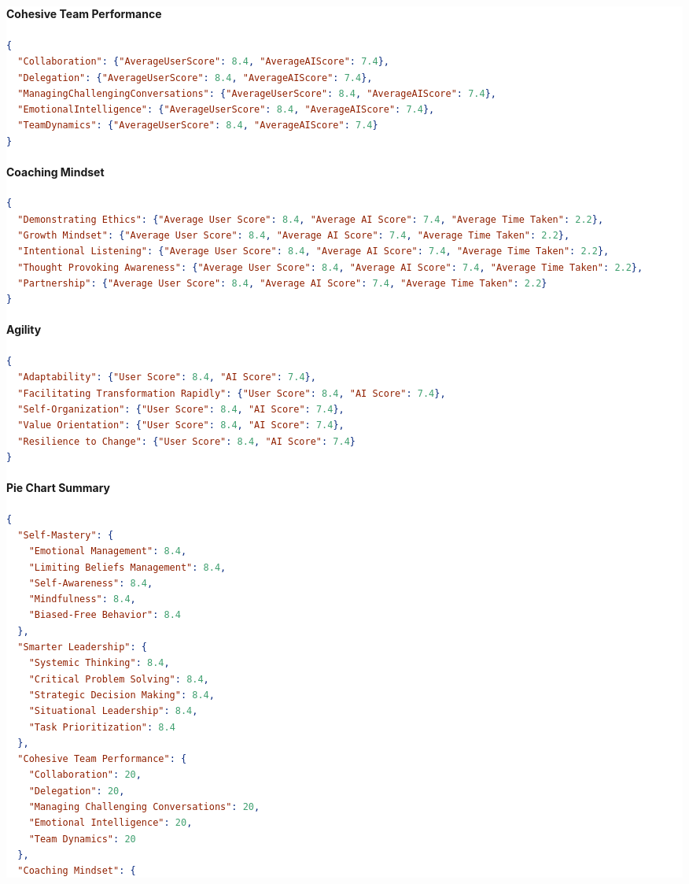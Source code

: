 #### Cohesive Team Performance

```json
{
  "Collaboration": {"AverageUserScore": 8.4, "AverageAIScore": 7.4},
  "Delegation": {"AverageUserScore": 8.4, "AverageAIScore": 7.4},
  "ManagingChallengingConversations": {"AverageUserScore": 8.4, "AverageAIScore": 7.4},
  "EmotionalIntelligence": {"AverageUserScore": 8.4, "AverageAIScore": 7.4},
  "TeamDynamics": {"AverageUserScore": 8.4, "AverageAIScore": 7.4}
}
```

#### Coaching Mindset

```json
{
  "Demonstrating Ethics": {"Average User Score": 8.4, "Average AI Score": 7.4, "Average Time Taken": 2.2},
  "Growth Mindset": {"Average User Score": 8.4, "Average AI Score": 7.4, "Average Time Taken": 2.2},
  "Intentional Listening": {"Average User Score": 8.4, "Average AI Score": 7.4, "Average Time Taken": 2.2},
  "Thought Provoking Awareness": {"Average User Score": 8.4, "Average AI Score": 7.4, "Average Time Taken": 2.2},
  "Partnership": {"Average User Score": 8.4, "Average AI Score": 7.4, "Average Time Taken": 2.2}
}
```

#### Agility

```json
{
  "Adaptability": {"User Score": 8.4, "AI Score": 7.4},
  "Facilitating Transformation Rapidly": {"User Score": 8.4, "AI Score": 7.4},
  "Self-Organization": {"User Score": 8.4, "AI Score": 7.4},
  "Value Orientation": {"User Score": 8.4, "AI Score": 7.4},
  "Resilience to Change": {"User Score": 8.4, "AI Score": 7.4}
}
```

#### Pie Chart Summary

```json
{
  "Self-Mastery": {
    "Emotional Management": 8.4,
    "Limiting Beliefs Management": 8.4,
    "Self-Awareness": 8.4,
    "Mindfulness": 8.4,
    "Biased-Free Behavior": 8.4
  },
  "Smarter Leadership": {
    "Systemic Thinking": 8.4,
    "Critical Problem Solving": 8.4,
    "Strategic Decision Making": 8.4,
    "Situational Leadership": 8.4,
    "Task Prioritization": 8.4
  },
  "Cohesive Team Performance": {
    "Collaboration": 20,
    "Delegation": 20,
    "Managing Challenging Conversations": 20,
    "Emotional Intelligence": 20,
    "Team Dynamics": 20
  },
  "Coaching Mindset": {
```